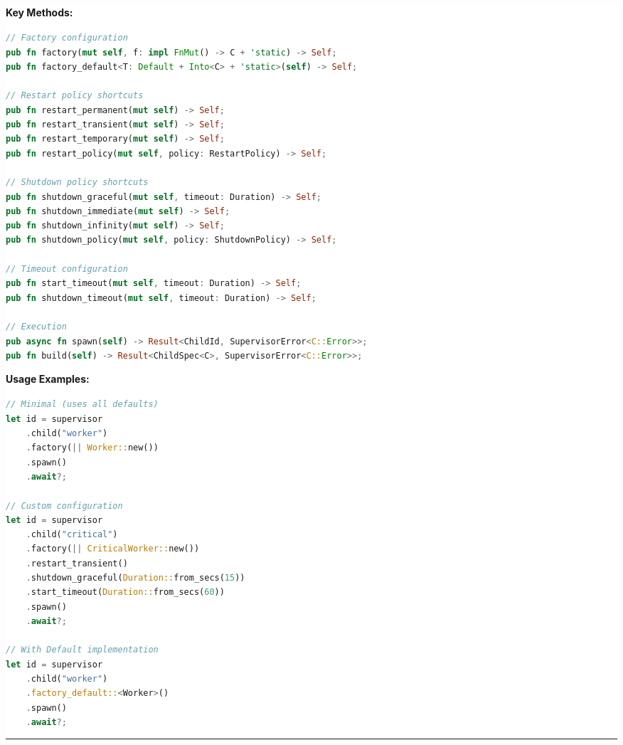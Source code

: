 
**Key Methods:**

```rust
// Factory configuration
pub fn factory(mut self, f: impl FnMut() -> C + 'static) -> Self;
pub fn factory_default<T: Default + Into<C> + 'static>(self) -> Self;

// Restart policy shortcuts
pub fn restart_permanent(mut self) -> Self;
pub fn restart_transient(mut self) -> Self;
pub fn restart_temporary(mut self) -> Self;
pub fn restart_policy(mut self, policy: RestartPolicy) -> Self;

// Shutdown policy shortcuts
pub fn shutdown_graceful(mut self, timeout: Duration) -> Self;
pub fn shutdown_immediate(mut self) -> Self;
pub fn shutdown_infinity(mut self) -> Self;
pub fn shutdown_policy(mut self, policy: ShutdownPolicy) -> Self;

// Timeout configuration
pub fn start_timeout(mut self, timeout: Duration) -> Self;
pub fn shutdown_timeout(mut self, timeout: Duration) -> Self;

// Execution
pub async fn spawn(self) -> Result<ChildId, SupervisorError<C::Error>>;
pub fn build(self) -> Result<ChildSpec<C>, SupervisorError<C::Error>>;
```

**Usage Examples:**

```rust
// Minimal (uses all defaults)
let id = supervisor
    .child("worker")
    .factory(|| Worker::new())
    .spawn()
    .await?;

// Custom configuration
let id = supervisor
    .child("critical")
    .factory(|| CriticalWorker::new())
    .restart_transient()
    .shutdown_graceful(Duration::from_secs(15))
    .start_timeout(Duration::from_secs(60))
    .spawn()
    .await?;

// With Default implementation
let id = supervisor
    .child("worker")
    .factory_default::<Worker>()
    .spawn()
    .await?;
```

---